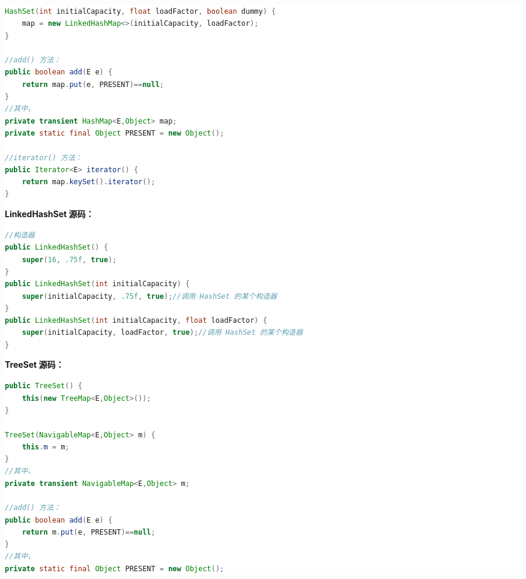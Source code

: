 ```java
HashSet(int initialCapacity, float loadFactor, boolean dummy) {
    map = new LinkedHashMap<>(initialCapacity, loadFactor);
}

//add() 方法：
public boolean add(E e) {
    return map.put(e, PRESENT)==null;
}
//其中，
private transient HashMap<E,Object> map;
private static final Object PRESENT = new Object();

//iterator() 方法：
public Iterator<E> iterator() {
    return map.keySet().iterator();
}
```

**LinkedHashSet 源码：**

```java
//构造器
public LinkedHashSet() {
    super(16, .75f, true);
} 
public LinkedHashSet(int initialCapacity) {
    super(initialCapacity, .75f, true);//调用 HashSet 的某个构造器
}
public LinkedHashSet(int initialCapacity, float loadFactor) {
    super(initialCapacity, loadFactor, true);//调用 HashSet 的某个构造器
} 
```

**TreeSet 源码：**

```java
public TreeSet() {
    this(new TreeMap<E,Object>());
}

TreeSet(NavigableMap<E,Object> m) {
    this.m = m;
}
//其中，
private transient NavigableMap<E,Object> m;

//add() 方法：
public boolean add(E e) {
    return m.put(e, PRESENT)==null;
}
//其中，
private static final Object PRESENT = new Object();
```
